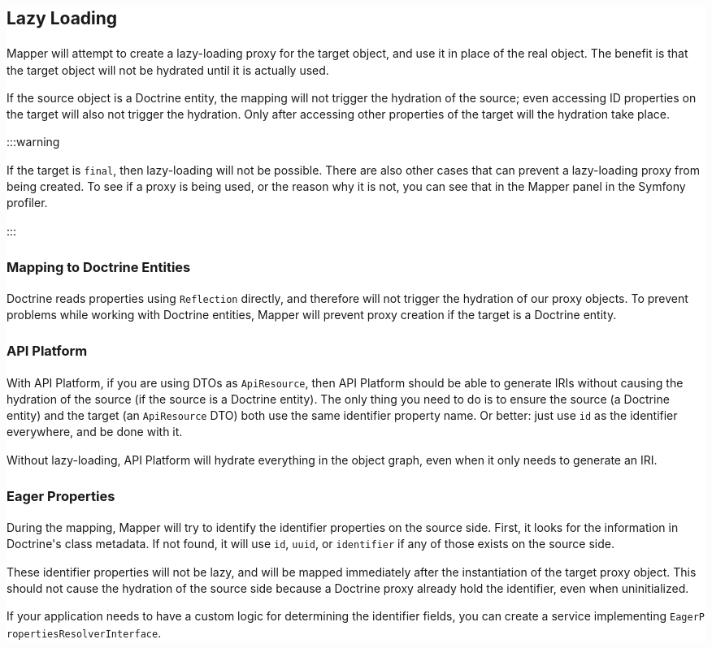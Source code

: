 ## Lazy Loading

Mapper will attempt to create a lazy-loading proxy for the target object, and
use it in place of the real object. The benefit is that the target object will
not be hydrated until it is actually used.

If the source object is a Doctrine entity, the mapping will not trigger the
hydration of the source; even accessing ID properties on the target will also
not trigger the hydration. Only after accessing other properties of the target
will the hydration take place.

:::warning

If the target is `final`, then lazy-loading will not be possible. There are also
other cases that can prevent a lazy-loading proxy from being created. To see if
a proxy is being used, or the reason why it is not, you can see that in the
Mapper panel in the Symfony profiler.

:::

### Mapping to Doctrine Entities

Doctrine reads properties using `Reflection` directly, and therefore will not
trigger the hydration of our proxy objects. To prevent problems while working
with Doctrine entities, Mapper will prevent proxy creation if the target is a
Doctrine entity.

### API Platform

With API Platform, if you are using DTOs as `ApiResource`, then API Platform
should be able to generate IRIs without causing the hydration of the source (if
the source is a Doctrine entity). The only thing you need to do is to ensure
the source (a Doctrine entity) and the target (an `ApiResource` DTO) both use
the same identifier property name. Or better: just use `id` as the identifier
everywhere, and be done with it.

Without lazy-loading, API Platform will hydrate everything in the object graph,
even when it only needs to generate an IRI.

### Eager Properties

During the mapping, Mapper will try to identify the identifier properties on the
source side. First, it looks for the information in Doctrine's class metadata.
If not found, it will use `id`, `uuid`, or `identifier` if any of those exists
on the source side.

These identifier properties will not be lazy, and will be mapped immediately
after the instantiation of the target proxy object. This should not cause the
hydration of the source side because a Doctrine proxy already hold the
identifier, even when uninitialized.

If your application needs to have a custom logic for determining the identifier
fields, you can create a service implementing
`EagerPropertiesResolverInterface`.
